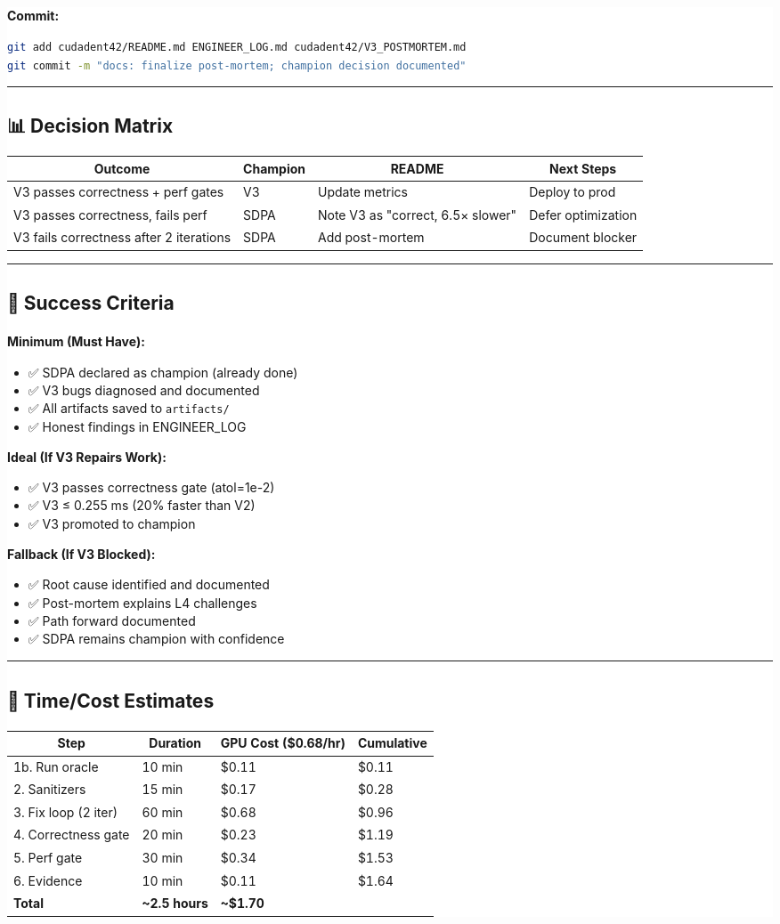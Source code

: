 **Commit:**
```bash
git add cudadent42/README.md ENGINEER_LOG.md cudadent42/V3_POSTMORTEM.md
git commit -m "docs: finalize post-mortem; champion decision documented"
```

---

## 📊 Decision Matrix

| Outcome | Champion | README | Next Steps |
|---------|----------|--------|------------|
| V3 passes correctness + perf gates | V3 | Update metrics | Deploy to prod |
| V3 passes correctness, fails perf | SDPA | Note V3 as "correct, 6.5× slower" | Defer optimization |
| V3 fails correctness after 2 iterations | SDPA | Add post-mortem | Document blocker |

---

## 🎯 Success Criteria

**Minimum (Must Have):**
- ✅ SDPA declared as champion (already done)
- ✅ V3 bugs diagnosed and documented
- ✅ All artifacts saved to `artifacts/`
- ✅ Honest findings in ENGINEER_LOG

**Ideal (If V3 Repairs Work):**
- ✅ V3 passes correctness gate (atol=1e-2)
- ✅ V3 ≤ 0.255 ms (20% faster than V2)
- ✅ V3 promoted to champion

**Fallback (If V3 Blocked):**
- ✅ Root cause identified and documented
- ✅ Post-mortem explains L4 challenges
- ✅ Path forward documented
- ✅ SDPA remains champion with confidence

---

## 📝 Time/Cost Estimates

| Step | Duration | GPU Cost ($0.68/hr) | Cumulative |
|------|----------|---------------------|------------|
| 1b. Run oracle | 10 min | $0.11 | $0.11 |
| 2. Sanitizers | 15 min | $0.17 | $0.28 |
| 3. Fix loop (2 iter) | 60 min | $0.68 | $0.96 |
| 4. Correctness gate | 20 min | $0.23 | $1.19 |
| 5. Perf gate | 30 min | $0.34 | $1.53 |
| 6. Evidence | 10 min | $0.11 | $1.64 |
| **Total** | **~2.5 hours** | **~$1.70** | |
